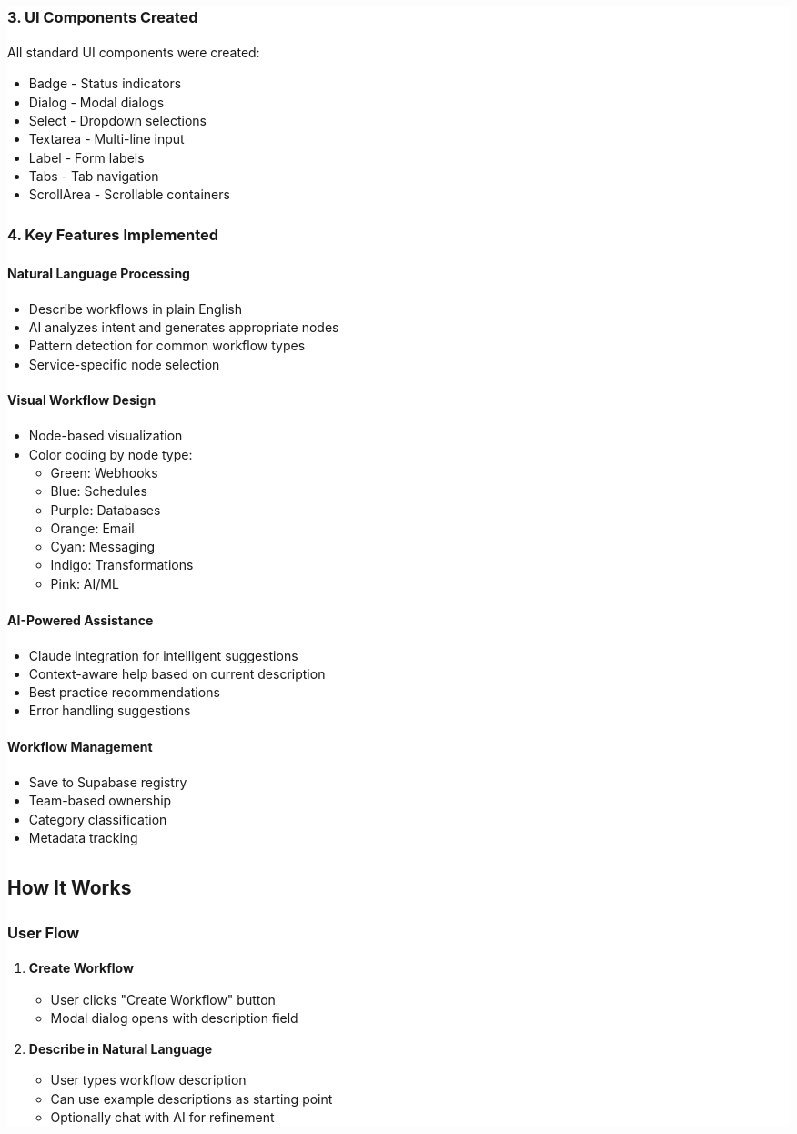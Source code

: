 ### 3. UI Components Created

All standard UI components were created:
- Badge - Status indicators
- Dialog - Modal dialogs
- Select - Dropdown selections
- Textarea - Multi-line input
- Label - Form labels
- Tabs - Tab navigation
- ScrollArea - Scrollable containers

### 4. Key Features Implemented

#### Natural Language Processing
- Describe workflows in plain English
- AI analyzes intent and generates appropriate nodes
- Pattern detection for common workflow types
- Service-specific node selection

#### Visual Workflow Design
- Node-based visualization
- Color coding by node type:
  - Green: Webhooks
  - Blue: Schedules
  - Purple: Databases
  - Orange: Email
  - Cyan: Messaging
  - Indigo: Transformations
  - Pink: AI/ML

#### AI-Powered Assistance
- Claude integration for intelligent suggestions
- Context-aware help based on current description
- Best practice recommendations
- Error handling suggestions

#### Workflow Management
- Save to Supabase registry
- Team-based ownership
- Category classification
- Metadata tracking

## How It Works

### User Flow

1. **Create Workflow**
   - User clicks "Create Workflow" button
   - Modal dialog opens with description field

2. **Describe in Natural Language**
   - User types workflow description
   - Can use example descriptions as starting point
   - Optionally chat with AI for refinement

